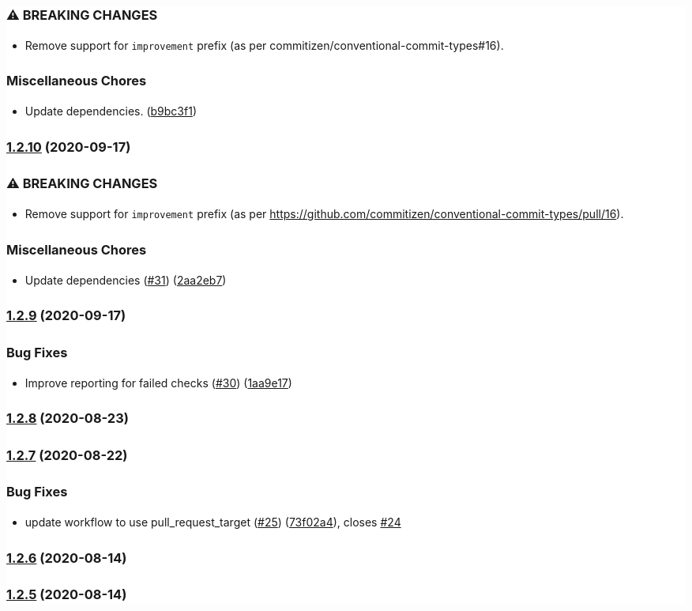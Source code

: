 
### ⚠ BREAKING CHANGES

* Remove support for `improvement` prefix (as per commitizen/conventional-commit-types#16).

### Miscellaneous Chores

* Update dependencies. ([b9bc3f1](https://github.com/amannn/action-semantic-pull-request/commit/b9bc3f12d1e30b03273a4077cb7936b091fb1ba2))

### [1.2.10](https://github.com/amannn/action-semantic-pull-request/compare/v1.2.9...v1.2.10) (2020-09-17)


### ⚠ BREAKING CHANGES

* Remove support for `improvement` prefix (as per https://github.com/commitizen/conventional-commit-types/pull/16).

### Miscellaneous Chores

* Update dependencies ([#31](https://github.com/amannn/action-semantic-pull-request/issues/31)) ([2aa2eb7](https://github.com/amannn/action-semantic-pull-request/commit/2aa2eb7e08ff8a6d0eaf3d42df0efec1cdeb1984))

### [1.2.9](https://github.com/amannn/action-semantic-pull-request/compare/v1.2.8...v1.2.9) (2020-09-17)


### Bug Fixes

* Improve reporting for failed checks ([#30](https://github.com/amannn/action-semantic-pull-request/issues/30)) ([1aa9e17](https://github.com/amannn/action-semantic-pull-request/commit/1aa9e172840b7e07c0751e80aa03271b80d27ebe))

### [1.2.8](https://github.com/amannn/action-semantic-pull-request/compare/v1.2.7...v1.2.8) (2020-08-23)

### [1.2.7](https://github.com/amannn/action-semantic-pull-request/compare/v1.2.6...v1.2.7) (2020-08-22)


### Bug Fixes

* update workflow to use pull_request_target ([#25](https://github.com/amannn/action-semantic-pull-request/issues/25)) ([73f02a4](https://github.com/amannn/action-semantic-pull-request/commit/73f02a44b31b2c716caf45cc18e5e12d405ae225)), closes [#24](https://github.com/amannn/action-semantic-pull-request/issues/24)

### [1.2.6](https://github.com/amannn/action-semantic-pull-request/compare/v1.2.5...v1.2.6) (2020-08-14)

### [1.2.5](https://github.com/amannn/action-semantic-pull-request/compare/v1.2.4...v1.2.5) (2020-08-14)
